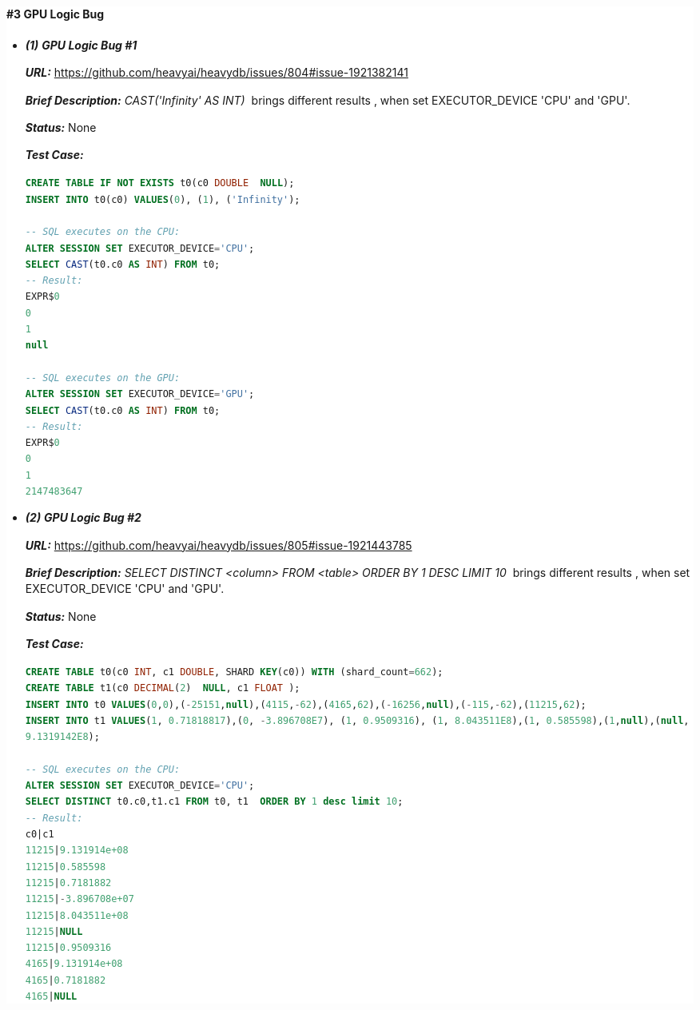 #### #3 GPU Logic Bug

*   ***(1)*** ***GPU Logic Bug #1***

    ***URL:*** <https://github.com/heavyai/heavydb/issues/804#issue-1921382141>

    ***Brief Description:***  *CAST('Infinity' AS INT)*  brings different results , when set EXECUTOR\_DEVICE 'CPU' and 'GPU'.

    ***Status:*** None

    ***Test Case:***

    ```sql
    CREATE TABLE IF NOT EXISTS t0(c0 DOUBLE  NULL);
    INSERT INTO t0(c0) VALUES(0), (1), ('Infinity');

    -- SQL executes on the CPU: 
    ALTER SESSION SET EXECUTOR_DEVICE='CPU';
    SELECT CAST(t0.c0 AS INT) FROM t0;
    -- Result:
    EXPR$0
    0
    1
    null

    -- SQL executes on the GPU: 
    ALTER SESSION SET EXECUTOR_DEVICE='GPU';
    SELECT CAST(t0.c0 AS INT) FROM t0;
    -- Result:
    EXPR$0
    0
    1
    2147483647
    ```



*   ***(2)*** ***GPU Logic Bug #2***

    ***URL:*** <https://github.com/heavyai/heavydb/issues/805#issue-1921443785>

    ***Brief Description:*** *SELECT DISTINCT \<column> FROM \<table> ORDER BY 1 DESC LIMIT 10*  brings different results , when set EXECUTOR\_DEVICE 'CPU' and 'GPU'.

    ***Status:*** None

    ***Test Case:***

    ```sql
    CREATE TABLE t0(c0 INT, c1 DOUBLE, SHARD KEY(c0)) WITH (shard_count=662);
    CREATE TABLE t1(c0 DECIMAL(2)  NULL, c1 FLOAT );
    INSERT INTO t0 VALUES(0,0),(-25151,null),(4115,-62),(4165,62),(-16256,null),(-115,-62),(11215,62);
    INSERT INTO t1 VALUES(1, 0.71818817),(0, -3.896708E7), (1, 0.9509316), (1, 8.043511E8),(1, 0.585598),(1,null),(null,9.1319142E8);

    -- SQL executes on the CPU: 
    ALTER SESSION SET EXECUTOR_DEVICE='CPU';
    SELECT DISTINCT t0.c0,t1.c1 FROM t0, t1  ORDER BY 1 desc limit 10;
    -- Result:
    c0|c1
    11215|9.131914e+08
    11215|0.585598
    11215|0.7181882
    11215|-3.896708e+07
    11215|8.043511e+08
    11215|NULL
    11215|0.9509316
    4165|9.131914e+08
    4165|0.7181882
    4165|NULL